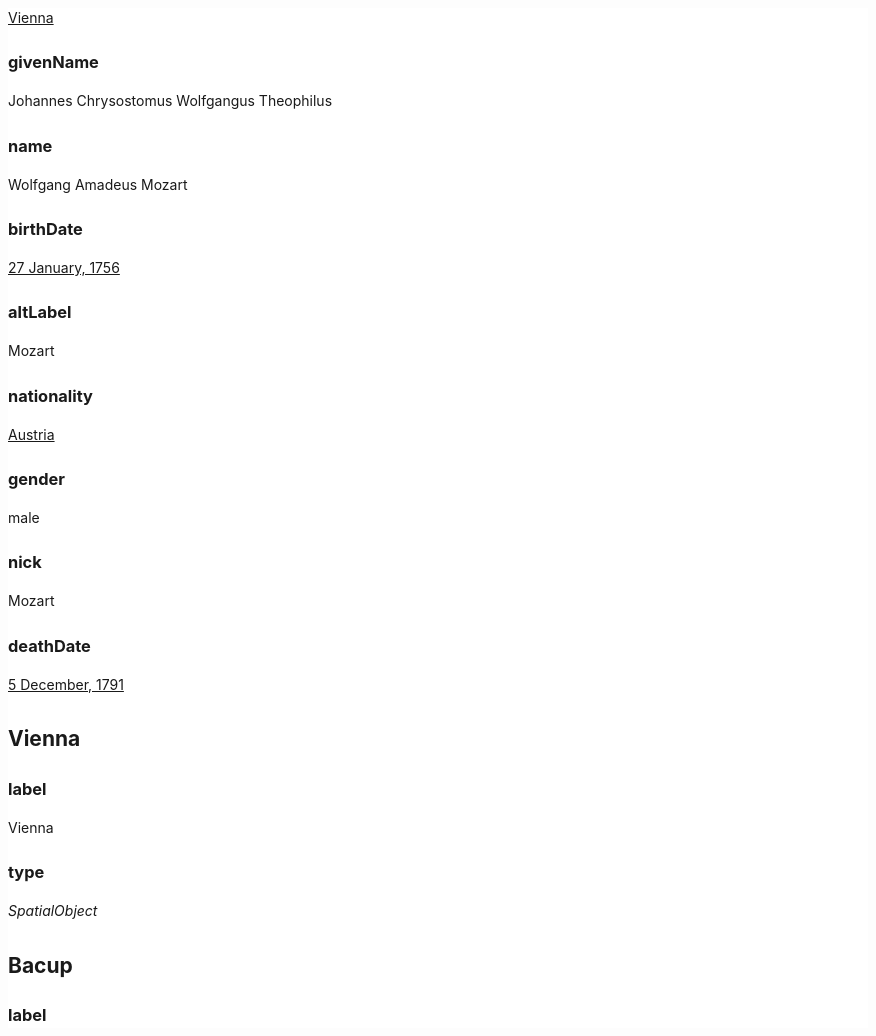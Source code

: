 [Vienna](#Vienna)

### givenName


Johannes Chrysostomus Wolfgangus Theophilus

### name


Wolfgang Amadeus Mozart

### birthDate


[27 January, 1756](#27-January-1756)

### altLabel


Mozart

### nationality


[Austria](#Austria)

### gender


male

### nick


Mozart

### deathDate


[5 December, 1791](#5-December-1791)

## Vienna

### label


Vienna

### type


*SpatialObject*

## Bacup

### label
